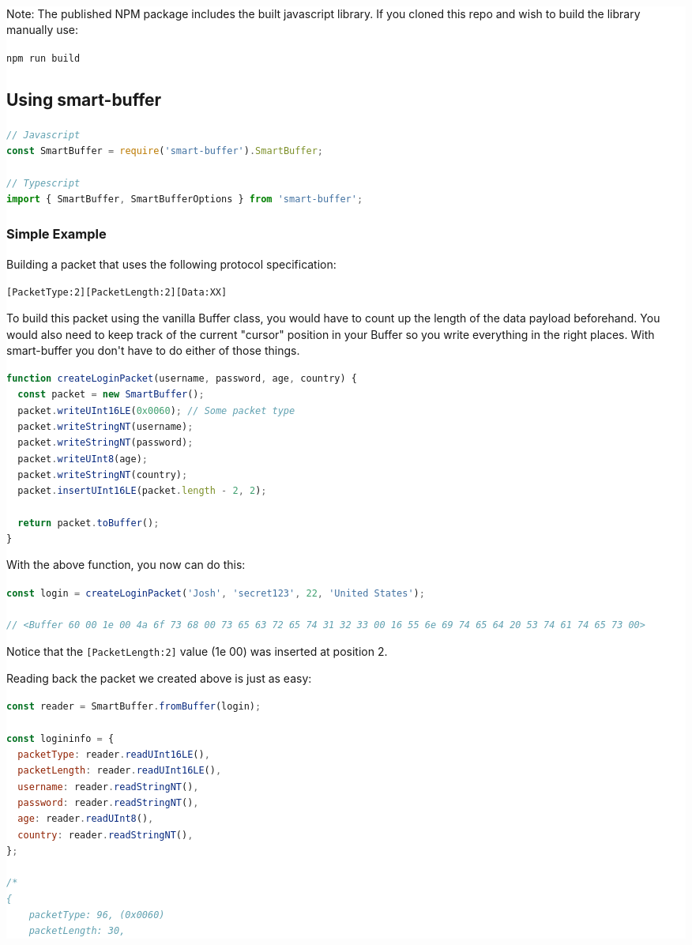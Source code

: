 Note: The published NPM package includes the built javascript library.
If you cloned this repo and wish to build the library manually use:

`npm run build`

## Using smart-buffer

```javascript
// Javascript
const SmartBuffer = require('smart-buffer').SmartBuffer;

// Typescript
import { SmartBuffer, SmartBufferOptions } from 'smart-buffer';
```

### Simple Example

Building a packet that uses the following protocol specification:

`[PacketType:2][PacketLength:2][Data:XX]`

To build this packet using the vanilla Buffer class, you would have to count up the length of the data payload beforehand. You would also need to keep track of the current "cursor" position in your Buffer so you write everything in the right places. With smart-buffer you don't have to do either of those things.

```javascript
function createLoginPacket(username, password, age, country) {
  const packet = new SmartBuffer();
  packet.writeUInt16LE(0x0060); // Some packet type
  packet.writeStringNT(username);
  packet.writeStringNT(password);
  packet.writeUInt8(age);
  packet.writeStringNT(country);
  packet.insertUInt16LE(packet.length - 2, 2);

  return packet.toBuffer();
}
```

With the above function, you now can do this:

```javascript
const login = createLoginPacket('Josh', 'secret123', 22, 'United States');

// <Buffer 60 00 1e 00 4a 6f 73 68 00 73 65 63 72 65 74 31 32 33 00 16 55 6e 69 74 65 64 20 53 74 61 74 65 73 00>
```

Notice that the `[PacketLength:2]` value (1e 00) was inserted at position 2.

Reading back the packet we created above is just as easy:

```javascript
const reader = SmartBuffer.fromBuffer(login);

const logininfo = {
  packetType: reader.readUInt16LE(),
  packetLength: reader.readUInt16LE(),
  username: reader.readStringNT(),
  password: reader.readStringNT(),
  age: reader.readUInt8(),
  country: reader.readStringNT(),
};

/*
{
    packetType: 96, (0x0060)
    packetLength: 30,
```